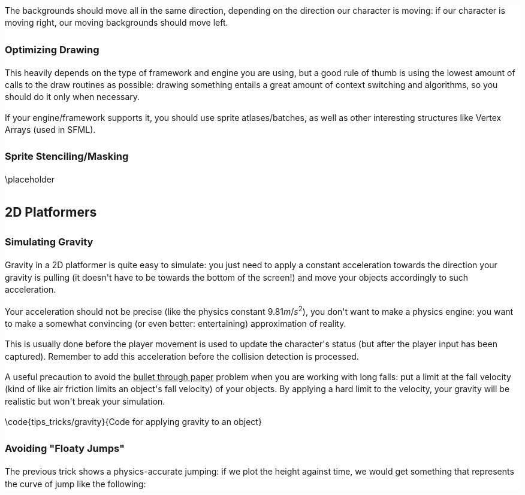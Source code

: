 The backgrounds should move all in the same direction, depending on the direction our character is moving: if our character is moving right, our moving backgrounds should move left.

### Optimizing Drawing

This heavily depends on the type of framework and engine you are using, but a good rule of thumb is using the lowest amount of calls to the draw routines as possible: drawing something entails a great amount of context switching and algorithms, so you should do it only when necessary.

If your engine/framework supports it, you should use sprite atlases/batches, as well as other interesting structures like Vertex Arrays (used in SFML).

### Sprite Stenciling/Masking

\placeholder



2D Platformers
---------------

### Simulating Gravity

Gravity in a 2D platformer is quite easy to simulate: you just need to apply a constant acceleration towards the direction your gravity is pulling (it doesn't have to be towards the bottom of the screen!) and move your objects accordingly to such acceleration.

Your acceleration should not be precise (like the physics constant $9.81 m/s^2$), you don't want to make a physics engine: you want to make a somewhat convincing (or even better: entertaining) approximation of reality.

This is usually done before the player movement is used to update the character's status (but after the player input has been captured). Remember to add this acceleration before the collision detection is processed.

A useful precaution to avoid the [bullet through paper](#bulletthroughpaper) problem when you are working with long falls: put a limit at the fall velocity (kind of like air friction limits an object's fall velocity) of your objects. By applying a hard limit to the velocity, your gravity will be realistic but won't break your simulation.

\code{tips_tricks/gravity}{Code for applying gravity to an object}

### Avoiding "Floaty Jumps"

The previous trick shows a physics-accurate jumping: if we plot the height against time, we would get something that represents the curve of jump like the following:
